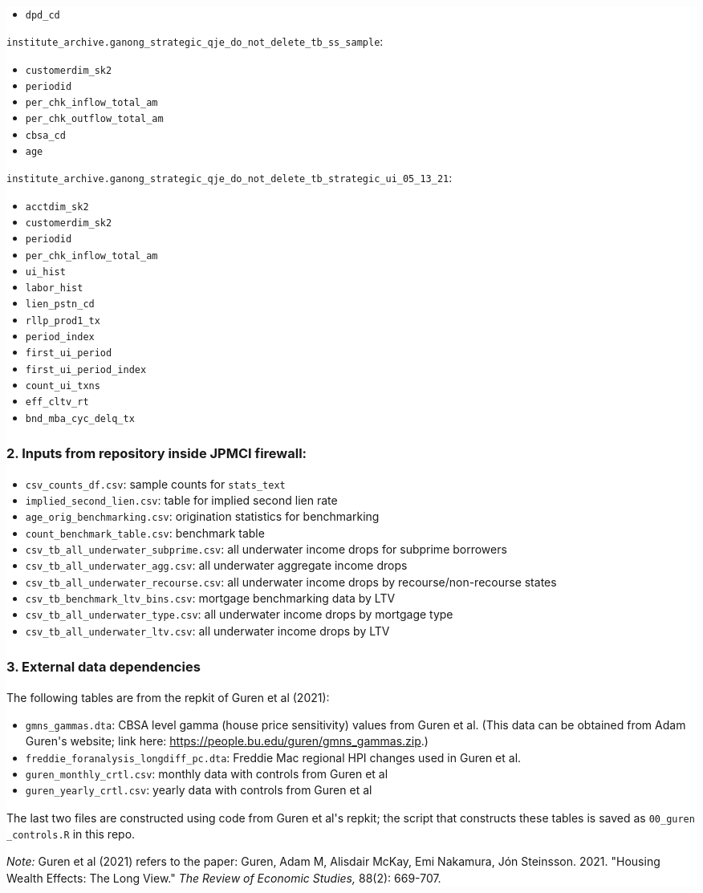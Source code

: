 - `dpd_cd`

`institute_archive.ganong_strategic_qje_do_not_delete_tb_ss_sample`: 
- `customerdim_sk2`
- `periodid`
- `per_chk_inflow_total_am`
- `per_chk_outflow_total_am`
- `cbsa_cd`
- `age`


`institute_archive.ganong_strategic_qje_do_not_delete_tb_strategic_ui_05_13_21`: 
- `acctdim_sk2`
- `customerdim_sk2`
- `periodid`
- `per_chk_inflow_total_am`
- `ui_hist`
- `labor_hist`
- `lien_pstn_cd`
- `rllp_prod1_tx`
- `period_index`
- `first_ui_period`
- `first_ui_period_index`
- `count_ui_txns`
- `eff_cltv_rt`
- `bnd_mba_cyc_delq_tx`

### 2. Inputs from repository inside JPMCI firewall:
- `csv_counts_df.csv`: sample counts for `stats_text`
- `implied_second_lien.csv`: table for implied second lien rate
- `age_orig_benchmarking.csv`: origination statistics for benchmarking
- `count_benchmark_table.csv`: benchmark table
- `csv_tb_all_underwater_subprime.csv`: all underwater income drops for subprime borrowers
- `csv_tb_all_underwater_agg.csv`: all underwater aggregate income drops
- `csv_tb_all_underwater_recourse.csv`: all underwater income drops by recourse/non-recourse states
- `csv_tb_benchmark_ltv_bins.csv`: mortgage benchmarking data by LTV
- `csv_tb_all_underwater_type.csv`: all underwater income drops by mortgage type
- `csv_tb_all_underwater_ltv.csv`: all underwater income drops by LTV



### 3. External data dependencies
The following tables are from the repkit of Guren et al (2021):
- `gmns_gammas.dta`: CBSA level gamma (house price sensitivity) values from Guren et al. (This data can be obtained from Adam Guren's website; link here: https://people.bu.edu/guren/gmns_gammas.zip.)
- `freddie_foranalysis_longdiff_pc.dta`: Freddie Mac regional HPI changes used in Guren et al.
- `guren_monthly_crtl.csv`: monthly data with controls from Guren et al
- `guren_yearly_crtl.csv`: yearly data with controls from Guren et al

The last two files are constructed using code from Guren et al's repkit; the script that constructs these tables is saved as `00_guren_controls.R` in this repo.

_Note:_ Guren et al (2021) refers to the paper: Guren, Adam M, Alisdair McKay, Emi Nakamura, Jón Steinsson. 2021. "Housing Wealth Effects: The Long View." _The Review of Economic Studies,_ 88(2): 669-707.
